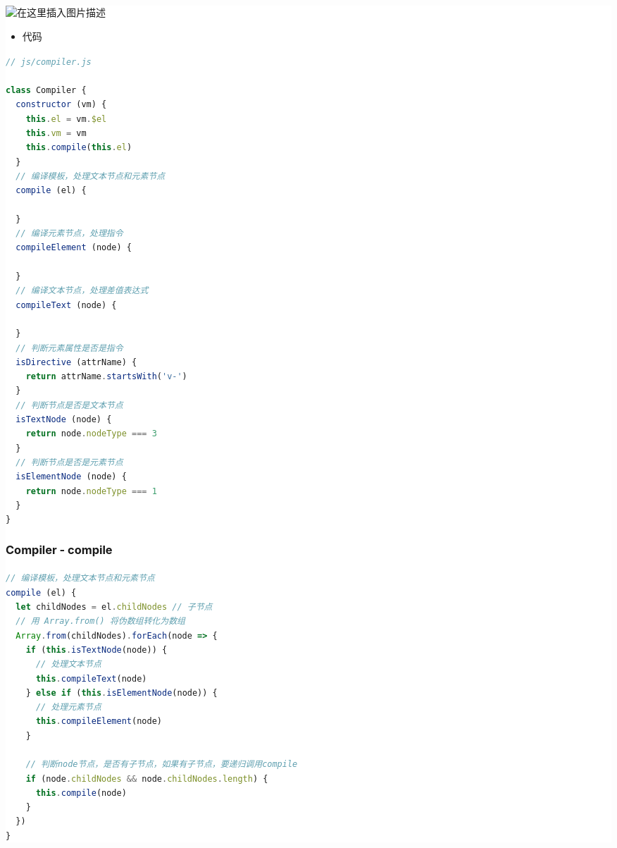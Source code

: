 ![在这里插入图片描述](https://img-blog.csdnimg.cn/20201120232138566.png?x-oss-process=image/watermark,type_ZmFuZ3poZW5naGVpdGk,shadow_10,text_aHR0cHM6Ly9ibG9nLmNzZG4ubmV0L3FxXzQ1MTQ5MjU2,size_16,color_FFFFFF,t_70#pic_center)

- 代码

```js
// js/compiler.js

class Compiler {
  constructor (vm) {
    this.el = vm.$el
    this.vm = vm
    this.compile(this.el)
  }
  // 编译模板，处理文本节点和元素节点
  compile (el) {
    
  }
  // 编译元素节点，处理指令
  compileElement (node) {
   
  }
  // 编译文本节点，处理差值表达式
  compileText (node) {
   
  }
  // 判断元素属性是否是指令
  isDirective (attrName) {
    return attrName.startsWith('v-')
  }
  // 判断节点是否是文本节点
  isTextNode (node) {
    return node.nodeType === 3
  }
  // 判断节点是否是元素节点
  isElementNode (node) {
    return node.nodeType === 1
  }
}
```

### Compiler - compile
```js
// 编译模板，处理文本节点和元素节点
compile (el) {
  let childNodes = el.childNodes // 子节点
  // 用 Array.from() 将伪数组转化为数组
  Array.from(childNodes).forEach(node => {
    if (this.isTextNode(node)) {
      // 处理文本节点
      this.compileText(node)
    } else if (this.isElementNode(node)) {
      // 处理元素节点
      this.compileElement(node)
    }

    // 判断node节点，是否有子节点，如果有子节点，要递归调用compile
    if (node.childNodes && node.childNodes.length) {
      this.compile(node)
    }
  })
}
```
